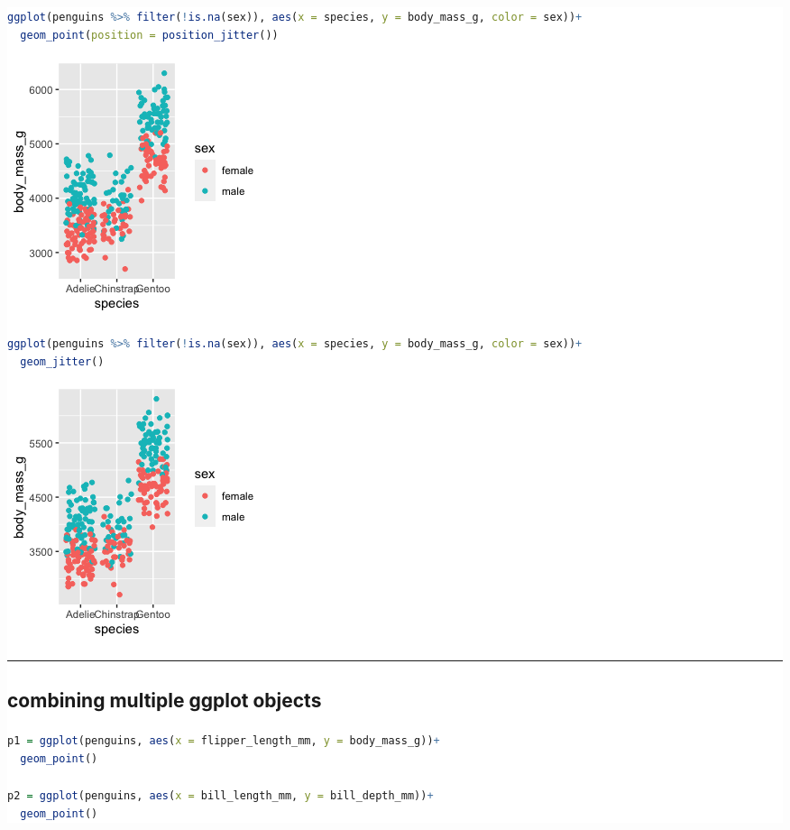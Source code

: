 
``` r
ggplot(penguins %>% filter(!is.na(sex)), aes(x = species, y = body_mass_g, color = sex))+
  geom_point(position = position_jitter())
```

![](3-ggplot_markdown_files/figure-gfm/unnamed-chunk-58-1.png)

``` r
ggplot(penguins %>% filter(!is.na(sex)), aes(x = species, y = body_mass_g, color = sex))+
  geom_jitter()
```

![](3-ggplot_markdown_files/figure-gfm/unnamed-chunk-58-2.png)

-----

## combining multiple ggplot objects

``` r
p1 = ggplot(penguins, aes(x = flipper_length_mm, y = body_mass_g))+
  geom_point()

p2 = ggplot(penguins, aes(x = bill_length_mm, y = bill_depth_mm))+
  geom_point()
```
